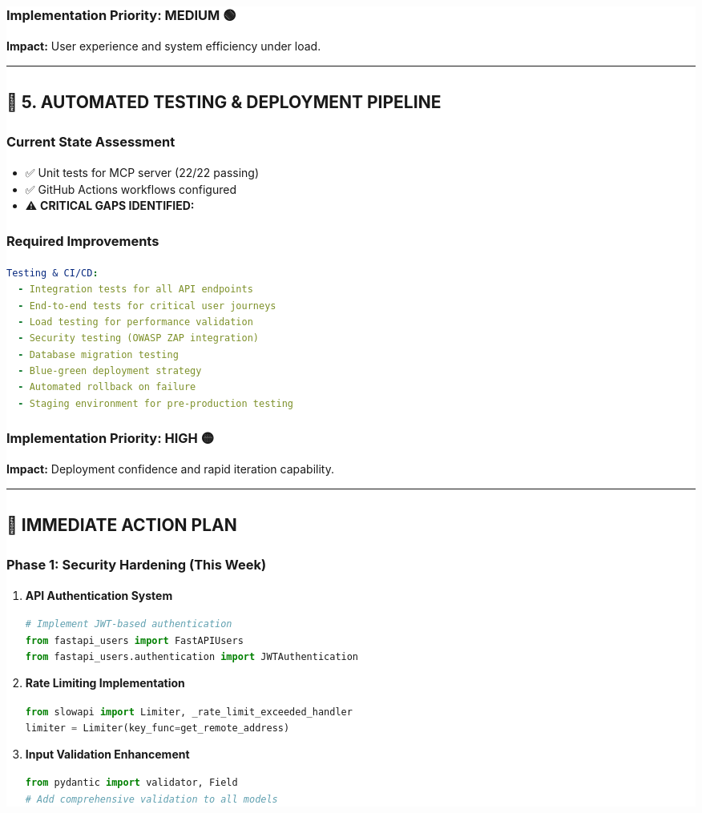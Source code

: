 ### Implementation Priority: **MEDIUM** 🟢
**Impact:** User experience and system efficiency under load.

---

## 🧪 **5. AUTOMATED TESTING & DEPLOYMENT PIPELINE**

### Current State Assessment
- ✅ Unit tests for MCP server (22/22 passing)
- ✅ GitHub Actions workflows configured
- ⚠️ **CRITICAL GAPS IDENTIFIED:**

### Required Improvements
```yaml
Testing & CI/CD:
  - Integration tests for all API endpoints
  - End-to-end tests for critical user journeys
  - Load testing for performance validation
  - Security testing (OWASP ZAP integration)
  - Database migration testing
  - Blue-green deployment strategy
  - Automated rollback on failure
  - Staging environment for pre-production testing
```

### Implementation Priority: **HIGH** 🟡
**Impact:** Deployment confidence and rapid iteration capability.

---

## 🎯 **IMMEDIATE ACTION PLAN**

### Phase 1: Security Hardening (This Week)
1. **API Authentication System**
   ```python
   # Implement JWT-based authentication
   from fastapi_users import FastAPIUsers
   from fastapi_users.authentication import JWTAuthentication
   ```

2. **Rate Limiting Implementation**
   ```python
   from slowapi import Limiter, _rate_limit_exceeded_handler
   limiter = Limiter(key_func=get_remote_address)
   ```

3. **Input Validation Enhancement**
   ```python
   from pydantic import validator, Field
   # Add comprehensive validation to all models
   ```
